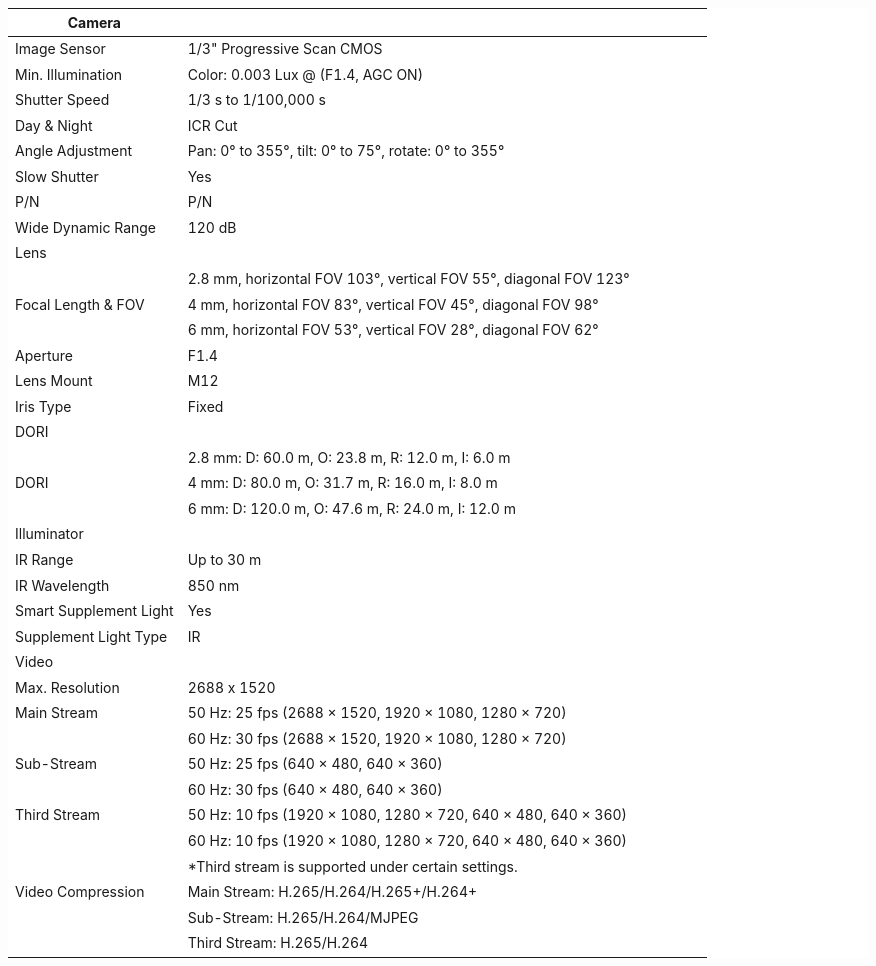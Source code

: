 | Camera                 |                                                                  |  |  |  |  |  |
|------------------------|------------------------------------------------------------------|--|--|--|--|--|
| Image Sensor           | 1/3" Progressive Scan CMOS                                       |  |  |  |  |  |
| Min. Illumination      | Color: 0.003 Lux @ (F1.4, AGC ON)                                |  |  |  |  |  |
| Shutter Speed          | 1/3 s to 1/100,000 s                                             |  |  |  |  |  |
| Day & Night            | ICR Cut                                                          |  |  |  |  |  |
| Angle Adjustment       | Pan: 0° to 355°, tilt: 0° to 75°, rotate: 0° to 355°             |  |  |  |  |  |
| Slow Shutter           | Yes                                                              |  |  |  |  |  |
| P/N                    | P/N                                                              |  |  |  |  |  |
| Wide Dynamic Range     | 120 dB                                                           |  |  |  |  |  |
| Lens                   |                                                                  |  |  |  |  |  |
|                        | 2.8 mm, horizontal FOV 103°, vertical FOV 55°, diagonal FOV 123° |  |  |  |  |  |
| Focal Length & FOV     | 4 mm, horizontal FOV 83°, vertical FOV 45°, diagonal FOV 98°     |  |  |  |  |  |
|                        | 6 mm, horizontal FOV 53°, vertical FOV 28°, diagonal FOV 62°     |  |  |  |  |  |
| Aperture               | F1.4                                                             |  |  |  |  |  |
| Lens Mount             | M12                                                              |  |  |  |  |  |
| Iris Type              | Fixed                                                            |  |  |  |  |  |
| DORI                   |                                                                  |  |  |  |  |  |
|                        | 2.8 mm: D: 60.0 m, O: 23.8 m, R: 12.0 m, I: 6.0 m                |  |  |  |  |  |
| DORI                   | 4 mm: D: 80.0 m, O: 31.7 m, R: 16.0 m, I: 8.0 m                  |  |  |  |  |  |
|                        | 6 mm: D: 120.0 m, O: 47.6 m, R: 24.0 m, I: 12.0 m                |  |  |  |  |  |
| Illuminator            |                                                                  |  |  |  |  |  |
| IR Range               | Up to 30 m                                                       |  |  |  |  |  |
| IR Wavelength          | 850 nm                                                           |  |  |  |  |  |
| Smart Supplement Light | Yes                                                              |  |  |  |  |  |
| Supplement Light Type  | IR                                                               |  |  |  |  |  |
| Video                  |                                                                  |  |  |  |  |  |
| Max. Resolution        | 2688 x 1520                                                      |  |  |  |  |  |
| Main Stream            | 50 Hz: 25 fps (2688 × 1520, 1920 × 1080, 1280 × 720)             |  |  |  |  |  |
|                        | 60 Hz: 30 fps (2688 × 1520, 1920 × 1080, 1280 × 720)             |  |  |  |  |  |
| Sub-Stream             | 50 Hz: 25 fps (640 × 480, 640 × 360)                             |  |  |  |  |  |
|                        | 60 Hz: 30 fps (640 × 480, 640 × 360)                             |  |  |  |  |  |
| Third Stream           | 50 Hz: 10 fps (1920 × 1080, 1280 × 720, 640 × 480, 640 × 360)    |  |  |  |  |  |
|                        | 60 Hz: 10 fps (1920 × 1080, 1280 × 720, 640 × 480, 640 × 360)    |  |  |  |  |  |
|                        | *Third stream is supported under certain settings.               |  |  |  |  |  |
| Video Compression      | Main Stream: H.265/H.264/H.265+/H.264+                           |  |  |  |  |  |
|                        | Sub-Stream: H.265/H.264/MJPEG                                    |  |  |  |  |  |
|                        | Third Stream: H.265/H.264                                        |  |  |  |  |  |